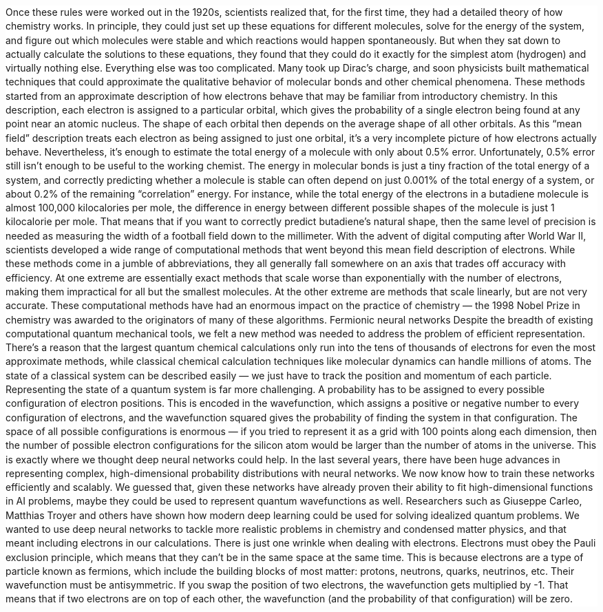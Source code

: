 Once these rules were worked out in the 1920s, scientists realized that, for the first time, they had a detailed theory of how chemistry works. In principle, they could just set up these equations for different molecules, solve for the energy of the system, and figure out which molecules were stable and which reactions would happen spontaneously. But when they sat down to actually calculate the solutions to these equations, they found that they could do it exactly for the simplest atom (hydrogen) and virtually nothing else. Everything else was too complicated.
Many took up Dirac’s charge, and soon physicists built mathematical techniques that could approximate the qualitative behavior of molecular bonds and other chemical phenomena. These methods started from an approximate description of how electrons behave that may be familiar from introductory chemistry.
In this description, each electron is assigned to a particular orbital, which gives the probability of a single electron being found at any point near an atomic nucleus. The shape of each orbital then depends on the average shape of all other orbitals. As this “mean field” description treats each electron as being assigned to just one orbital, it’s a very incomplete picture of how electrons actually behave. Nevertheless, it’s enough to estimate the total energy of a molecule with only about 0.5% error.
Unfortunately, 0.5% error still isn’t enough to be useful to the working chemist. The energy in molecular bonds is just a tiny fraction of the total energy of a system, and correctly predicting whether a molecule is stable can often depend on just 0.001% of the total energy of a system, or about 0.2% of the remaining “correlation” energy.
For instance, while the total energy of the electrons in a butadiene molecule is almost 100,000 kilocalories per mole, the difference in energy between different possible shapes of the molecule is just 1 kilocalorie per mole. That means that if you want to correctly predict butadiene’s natural shape, then the same level of precision is needed as measuring the width of a football field down to the millimeter.
With the advent of digital computing after World War II, scientists developed a wide range of computational methods that went beyond this mean field description of electrons. While these methods come in a jumble of abbreviations, they all generally fall somewhere on an axis that trades off accuracy with efficiency. At one extreme are essentially exact methods that scale worse than exponentially with the number of electrons, making them impractical for all but the smallest molecules. At the other extreme are methods that scale linearly, but are not very accurate. These computational methods have had an enormous impact on the practice of chemistry — the 1998 Nobel Prize in chemistry was awarded to the originators of many of these algorithms.
Fermionic neural networks
Despite the breadth of existing computational quantum mechanical tools, we felt a new method was needed to address the problem of efficient representation. There’s a reason that the largest quantum chemical calculations only run into the tens of thousands of electrons for even the most approximate methods, while classical chemical calculation techniques like molecular dynamics can handle millions of atoms.
The state of a classical system can be described easily — we just have to track the position and momentum of each particle. Representing the state of a quantum system is far more challenging. A probability has to be assigned to every possible configuration of electron positions. This is encoded in the wavefunction, which assigns a positive or negative number to every configuration of electrons, and the wavefunction squared gives the probability of finding the system in that configuration.
The space of all possible configurations is enormous — if you tried to represent it as a grid with 100 points along each dimension, then the number of possible electron configurations for the silicon atom would be larger than the number of atoms in the universe. This is exactly where we thought deep neural networks could help.
In the last several years, there have been huge advances in representing complex, high-dimensional probability distributions with neural networks. We now know how to train these networks efficiently and scalably. We guessed that, given these networks have already proven their ability to fit high-dimensional functions in AI problems, maybe they could be used to represent quantum wavefunctions as well.
Researchers such as Giuseppe Carleo, Matthias Troyer and others have shown how modern deep learning could be used for solving idealized quantum problems. We wanted to use deep neural networks to tackle more realistic problems in chemistry and condensed matter physics, and that meant including electrons in our calculations.
There is just one wrinkle when dealing with electrons. Electrons must obey the Pauli exclusion principle, which means that they can’t be in the same space at the same time. This is because electrons are a type of particle known as fermions, which include the building blocks of most matter: protons, neutrons, quarks, neutrinos, etc. Their wavefunction must be antisymmetric. If you swap the position of two electrons, the wavefunction gets multiplied by -1. That means that if two electrons are on top of each other, the wavefunction (and the probability of that configuration) will be zero.
